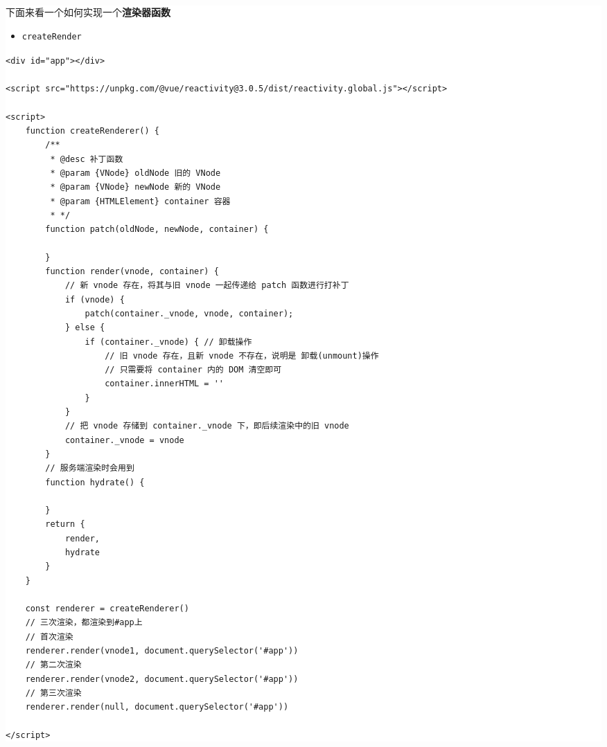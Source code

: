 下面来看一个如何实现一个**渲染器函数**

- `createRender`

```vue hl:42
<div id="app"></div>

<script src="https://unpkg.com/@vue/reactivity@3.0.5/dist/reactivity.global.js"></script>

<script>
    function createRenderer() {
        /**
         * @desc 补丁函数
         * @param {VNode} oldNode 旧的 VNode
         * @param {VNode} newNode 新的 VNode
         * @param {HTMLElement} container 容器
         * */
        function patch(oldNode, newNode, container) {
        
        }
        function render(vnode, container) {
	        // 新 vnode 存在，将其与旧 vnode 一起传递给 patch 函数进行打补丁
            if (vnode) {
                patch(container._vnode, vnode, container);
            } else {
                if (container._vnode) { // 卸载操作
                    // 旧 vnode 存在，且新 vnode 不存在，说明是 卸载(unmount)操作
                    // 只需要将 container 内的 DOM 清空即可
                    container.innerHTML = ''
                }
            }
            // 把 vnode 存储到 container._vnode 下，即后续渲染中的旧 vnode
            container._vnode = vnode
        }
        // 服务端渲染时会用到
        function hydrate() {
        
        }
        return {
            render,
            hydrate
        }
    }
    
    const renderer = createRenderer()
    // 三次渲染，都渲染到#app上 
    // 首次渲染
    renderer.render(vnode1, document.querySelector('#app'))
    // 第二次渲染
    renderer.render(vnode2, document.querySelector('#app'))
    // 第三次渲染
    renderer.render(null, document.querySelector('#app'))
    
</script>
```
